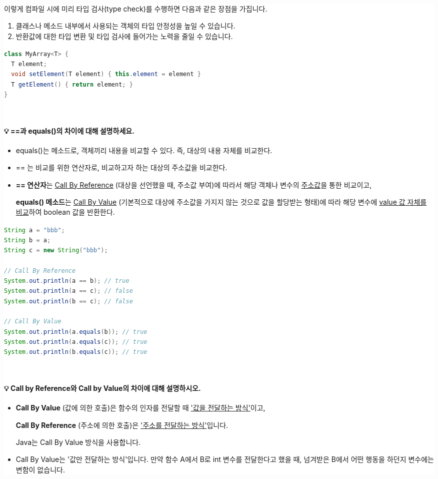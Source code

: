   이렇게 컴파일 시에 미리 타입 검사(type check)를 수행하면 다음과 같은 장점을 가집니다.

  1. 클래스나 메소드 내부에서 사용되는 객체의 타입 안정성을 높일 수 있습니다.
  2. 반환값에 대한 타입 변환 및 타입 검사에 들어가는 노력을 줄일 수 있습니다.

  ~~~java
  class MyArray<T> {
    T element;
    void setElement(T element) { this.element = element }
    T getElement() { return element; }
  }
  ~~~

  

<br>

#### 💡 ==과 equals()의 차이에 대해 설명하세요.

- equals()는 메소드로, 객체끼리 내용을 비교할 수 있다. 즉, 대상의 내용 자체를 비교한다.

- == 는 비교를 위한 연산자로, 비교하고자 하는 대상의 주소값을 비교한다.

- <b>== 연산자</b>는 <u>Call By Reference</u> (대상을 선언했을 때, 주소값 부여)에 따라서 해당 객체나 변수의 <u>주소값</u>을 통한 비교이고,

  <b>equals() 메소드</b>는 <u>Call By Value</u> (기본적으로 대상에 주소값을 가지지 않는 것으로 값을 할당받는 형태)에 따라 해당 변수에 <u>value 값 자체를 비교</u>하여 boolean 값을 반환한다.

~~~java
String a = "bbb";
String b = a;
String c = new String("bbb");

// Call By Reference
System.out.println(a == b); // true
System.out.println(a == c); // false
System.out.println(b == c); // false

// Call By Value
System.out.println(a.equals(b)); // true
System.out.println(a.equals(c)); // true
System.out.println(b.equals(c)); // true
~~~

<br>

#### 💡 Call by Reference와 Call by Value의 차이에 대해 설명하시오.

- <b>Call By Value</b> (값에 의한 호출)은 함수의 인자를 전달할 때 <u>'값을 전달하는 방식'</u>이고,

  <b>Call By Reference</b> (주소에 의한 호출)은 <u>'주소를 전달하는 방식'</u>입니다.

  Java는 Call By Value 방식을 사용합니다.

- Call By Value는 '값만 전달하는 방식'입니다. 만약 함수 A에서 B로 int 변수를 전달한다고 했을 때, 넘겨받은 B에서 어떤 행동을 하던지 변수에는 변함이 없습니다.
